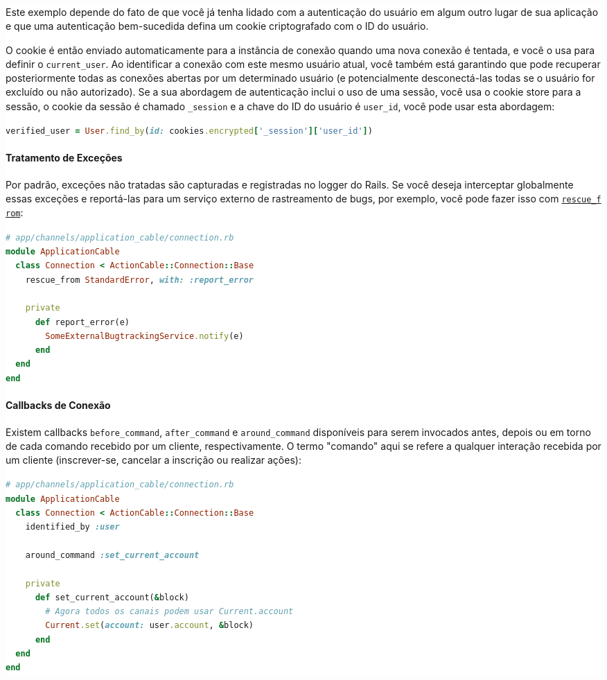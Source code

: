 Este exemplo depende do fato de que você já tenha lidado com a autenticação do usuário em algum outro lugar de sua aplicação e que uma autenticação bem-sucedida defina um cookie criptografado com o ID do usuário.

O cookie é então enviado automaticamente para a instância de conexão quando uma nova conexão é tentada, e você o usa para definir o `current_user`. Ao identificar a conexão com este mesmo usuário atual, você também está garantindo que pode recuperar posteriormente todas as conexões abertas por um determinado usuário (e potencialmente desconectá-las todas se o usuário for excluído ou não autorizado).
Se a sua abordagem de autenticação inclui o uso de uma sessão, você usa o cookie store para a sessão, o cookie da sessão é chamado `_session` e a chave do ID do usuário é `user_id`, você pode usar esta abordagem:

```ruby
verified_user = User.find_by(id: cookies.encrypted['_session']['user_id'])
```


#### Tratamento de Exceções

Por padrão, exceções não tratadas são capturadas e registradas no logger do Rails. Se você deseja interceptar globalmente essas exceções e reportá-las para um serviço externo de rastreamento de bugs, por exemplo, você pode fazer isso com [`rescue_from`][]:

```ruby
# app/channels/application_cable/connection.rb
module ApplicationCable
  class Connection < ActionCable::Connection::Base
    rescue_from StandardError, with: :report_error

    private
      def report_error(e)
        SomeExternalBugtrackingService.notify(e)
      end
  end
end
```


#### Callbacks de Conexão

Existem callbacks `before_command`, `after_command` e `around_command` disponíveis para serem invocados antes, depois ou em torno de cada comando recebido por um cliente, respectivamente.
O termo "comando" aqui se refere a qualquer interação recebida por um cliente (inscrever-se, cancelar a inscrição ou realizar ações):

```ruby
# app/channels/application_cable/connection.rb
module ApplicationCable
  class Connection < ActionCable::Connection::Base
    identified_by :user

    around_command :set_current_account

    private
      def set_current_account(&block)
        # Agora todos os canais podem usar Current.account
        Current.set(account: user.account, &block)
      end
  end
end
```


[`ActionCable::Connection::Base`]: https://api.rubyonrails.org/classes/ActionCable/Connection/Base.html
[`identified_by`]: https://api.rubyonrails.org/classes/ActionCable/Connection/Identification/ClassMethods.html#method-i-identified_by
[`rescue_from`]: https://api.rubyonrails.org/classes/ActiveSupport/Rescuable/ClassMethods.html#method-i-rescue_from
[`ActionCable::Channel::Base`]: https://api.rubyonrails.org/classes/ActionCable/Channel/Base.html
[`broadcast`]: https://api.rubyonrails.org/classes/ActionCable/Server/Broadcasting.html#method-i-broadcast
[`broadcast_to`]: https://api.rubyonrails.org/classes/ActionCable/Channel/Broadcasting/ClassMethods.html#method-i-broadcast_to
[`stream_for`]: https://api.rubyonrails.org/classes/ActionCable/Channel/Streams.html#method-i-stream_for
[`stream_from`]: https://api.rubyonrails.org/classes/ActionCable/Channel/Streams.html#method-i-stream_from
[`config.action_cable.url`]: configuring.html#config-action-cable-url
[`action_cable_meta_tag`]: https://api.rubyonrails.org/classes/ActionCable/Helpers/ActionCableHelper.html#method-i-action_cable_meta_tag
[`config.action_cable.mount_path`]: configuring.html#config-action-cable-mount-path
[`action_cable_meta_tag`]: https://api.rubyonrails.org/classes/ActionCable/Helpers/ActionCableHelper.html#method-i-action_cable_meta_tag